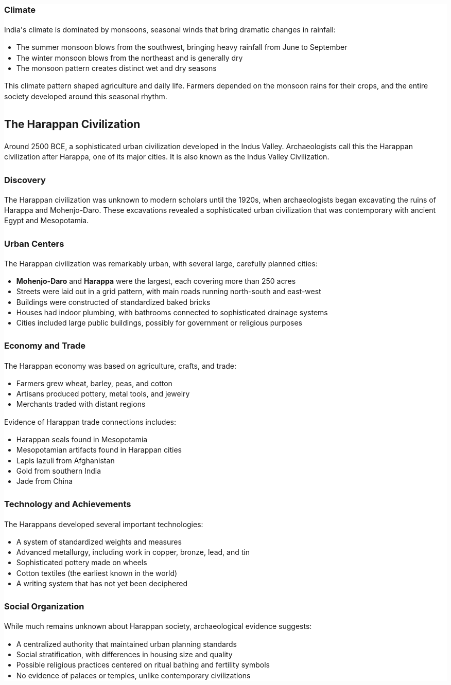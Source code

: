 ### Climate
India's climate is dominated by monsoons, seasonal winds that bring dramatic changes in rainfall:
- The summer monsoon blows from the southwest, bringing heavy rainfall from June to September
- The winter monsoon blows from the northeast and is generally dry
- The monsoon pattern creates distinct wet and dry seasons

This climate pattern shaped agriculture and daily life. Farmers depended on the monsoon rains for their crops, and the entire society developed around this seasonal rhythm.

## The Harappan Civilization

Around 2500 BCE, a sophisticated urban civilization developed in the Indus Valley. Archaeologists call this the Harappan civilization after Harappa, one of its major cities. It is also known as the Indus Valley Civilization.

### Discovery
The Harappan civilization was unknown to modern scholars until the 1920s, when archaeologists began excavating the ruins of Harappa and Mohenjo-Daro. These excavations revealed a sophisticated urban civilization that was contemporary with ancient Egypt and Mesopotamia.

### Urban Centers
The Harappan civilization was remarkably urban, with several large, carefully planned cities:
- **Mohenjo-Daro** and **Harappa** were the largest, each covering more than 250 acres
- Streets were laid out in a grid pattern, with main roads running north-south and east-west
- Buildings were constructed of standardized baked bricks
- Houses had indoor plumbing, with bathrooms connected to sophisticated drainage systems
- Cities included large public buildings, possibly for government or religious purposes

### Economy and Trade
The Harappan economy was based on agriculture, crafts, and trade:
- Farmers grew wheat, barley, peas, and cotton
- Artisans produced pottery, metal tools, and jewelry
- Merchants traded with distant regions

Evidence of Harappan trade connections includes:
- Harappan seals found in Mesopotamia
- Mesopotamian artifacts found in Harappan cities
- Lapis lazuli from Afghanistan
- Gold from southern India
- Jade from China

### Technology and Achievements
The Harappans developed several important technologies:
- A system of standardized weights and measures
- Advanced metallurgy, including work in copper, bronze, lead, and tin
- Sophisticated pottery made on wheels
- Cotton textiles (the earliest known in the world)
- A writing system that has not yet been deciphered

### Social Organization
While much remains unknown about Harappan society, archaeological evidence suggests:
- A centralized authority that maintained urban planning standards
- Social stratification, with differences in housing size and quality
- Possible religious practices centered on ritual bathing and fertility symbols
- No evidence of palaces or temples, unlike contemporary civilizations
